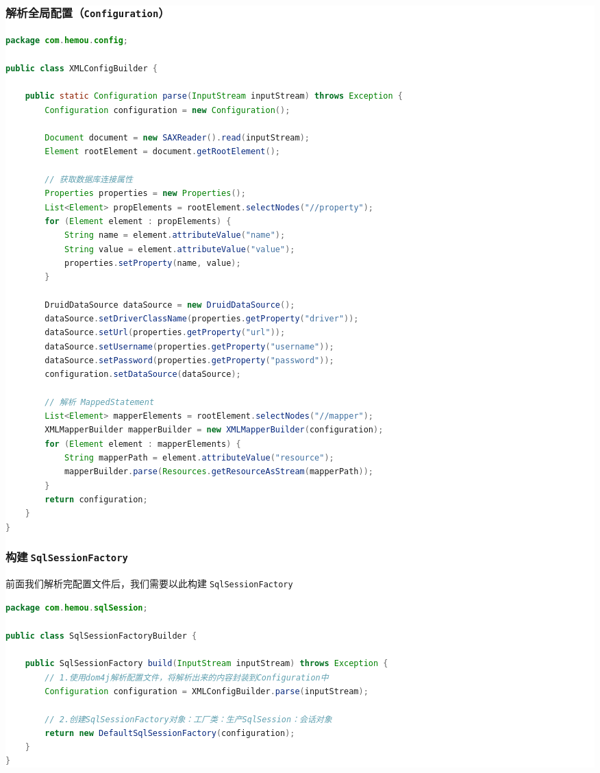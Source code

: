 ### 解析全局配置（`Configuration`）

```java
package com.hemou.config;

public class XMLConfigBuilder {

    public static Configuration parse(InputStream inputStream) throws Exception {
        Configuration configuration = new Configuration();

        Document document = new SAXReader().read(inputStream);
        Element rootElement = document.getRootElement();

        // 获取数据库连接属性
        Properties properties = new Properties();
        List<Element> propElements = rootElement.selectNodes("//property");
        for (Element element : propElements) {
            String name = element.attributeValue("name");
            String value = element.attributeValue("value");
            properties.setProperty(name, value);
        }

        DruidDataSource dataSource = new DruidDataSource();
        dataSource.setDriverClassName(properties.getProperty("driver"));
        dataSource.setUrl(properties.getProperty("url"));
        dataSource.setUsername(properties.getProperty("username"));
        dataSource.setPassword(properties.getProperty("password"));
        configuration.setDataSource(dataSource);

        // 解析 MappedStatement
        List<Element> mapperElements = rootElement.selectNodes("//mapper");
        XMLMapperBuilder mapperBuilder = new XMLMapperBuilder(configuration);
        for (Element element : mapperElements) {
            String mapperPath = element.attributeValue("resource");
            mapperBuilder.parse(Resources.getResourceAsStream(mapperPath));
        }
        return configuration;
    }
}
```

### 构建 `SqlSessionFactory`

前面我们解析完配置文件后，我们需要以此构建 `SqlSessionFactory`

```java
package com.hemou.sqlSession;

public class SqlSessionFactoryBuilder {

    public SqlSessionFactory build(InputStream inputStream) throws Exception {
        // 1.使用dom4j解析配置文件，将解析出来的内容封装到Configuration中
        Configuration configuration = XMLConfigBuilder.parse(inputStream);

        // 2.创建SqlSessionFactory对象：工厂类：生产SqlSession：会话对象
        return new DefaultSqlSessionFactory(configuration);
    }
}
```

